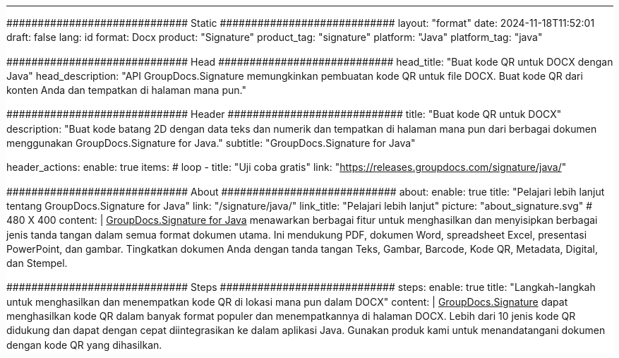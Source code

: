 



---
############################# Static ############################
layout: "format"
date:  2024-11-18T11:52:01
draft: false
lang: id
format: Docx
product: "Signature"
product_tag: "signature"
platform: "Java"
platform_tag: "java"

############################# Head ############################
head_title: "Buat kode QR untuk DOCX dengan Java"
head_description: "API GroupDocs.Signature memungkinkan pembuatan kode QR untuk file DOCX. Buat kode QR dari konten Anda dan tempatkan di halaman mana pun."

############################# Header ############################
title: "Buat kode QR untuk DOCX" 
description: "Buat kode batang 2D dengan data teks dan numerik dan tempatkan di halaman mana pun dari berbagai dokumen menggunakan GroupDocs.Signature for Java."
subtitle: "GroupDocs.Signature for Java" 

header_actions:
  enable: true
  items:
    #  loop
    - title: "Uji coba gratis"
      link: "https://releases.groupdocs.com/signature/java/"
      
############################# About ############################
about:
    enable: true
    title: "Pelajari lebih lanjut tentang GroupDocs.Signature for Java"
    link: "/signature/java/"
    link_title: "Pelajari lebih lanjut"
    picture: "about_signature.svg" # 480 X 400
    content: |
       [GroupDocs.Signature for Java](/signature/java/) menawarkan berbagai fitur untuk menghasilkan dan menyisipkan berbagai jenis tanda tangan dalam semua format dokumen utama. Ini mendukung PDF, dokumen Word, spreadsheet Excel, presentasi PowerPoint, dan gambar. Tingkatkan dokumen Anda dengan tanda tangan Teks, Gambar, Barcode, Kode QR, Metadata, Digital, dan Stempel.

############################# Steps ############################
steps:
    enable: true
    title: "Langkah-langkah untuk menghasilkan dan menempatkan kode QR di lokasi mana pun dalam DOCX"
    content: |
      [GroupDocs.Signature](/signature/java/) dapat menghasilkan kode QR dalam banyak format populer dan menempatkannya di halaman DOCX. Lebih dari 10 jenis kode QR didukung dan dapat dengan cepat diintegrasikan ke dalam aplikasi Java. Gunakan produk kami untuk menandatangani dokumen dengan kode QR yang dihasilkan.
      